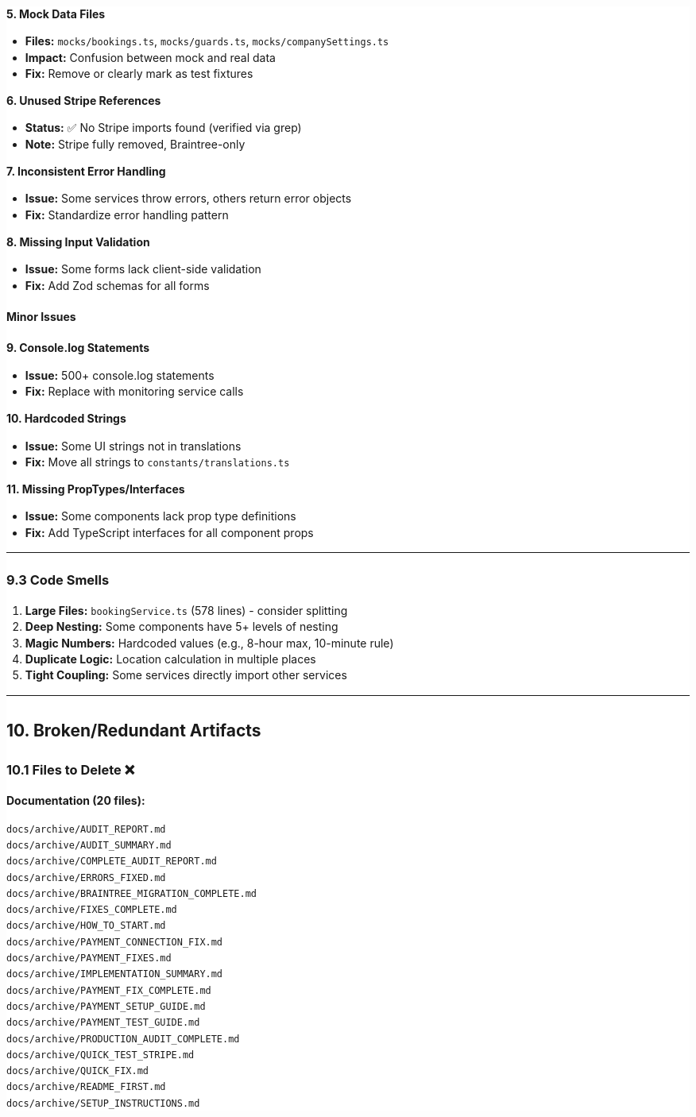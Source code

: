 **5. Mock Data Files**
- **Files:** `mocks/bookings.ts`, `mocks/guards.ts`, `mocks/companySettings.ts`
- **Impact:** Confusion between mock and real data
- **Fix:** Remove or clearly mark as test fixtures

**6. Unused Stripe References**
- **Status:** ✅ No Stripe imports found (verified via grep)
- **Note:** Stripe fully removed, Braintree-only

**7. Inconsistent Error Handling**
- **Issue:** Some services throw errors, others return error objects
- **Fix:** Standardize error handling pattern

**8. Missing Input Validation**
- **Issue:** Some forms lack client-side validation
- **Fix:** Add Zod schemas for all forms

#### Minor Issues

**9. Console.log Statements**
- **Issue:** 500+ console.log statements
- **Fix:** Replace with monitoring service calls

**10. Hardcoded Strings**
- **Issue:** Some UI strings not in translations
- **Fix:** Move all strings to `constants/translations.ts`

**11. Missing PropTypes/Interfaces**
- **Issue:** Some components lack prop type definitions
- **Fix:** Add TypeScript interfaces for all component props

---

### 9.3 Code Smells

1. **Large Files:** `bookingService.ts` (578 lines) - consider splitting
2. **Deep Nesting:** Some components have 5+ levels of nesting
3. **Magic Numbers:** Hardcoded values (e.g., 8-hour max, 10-minute rule)
4. **Duplicate Logic:** Location calculation in multiple places
5. **Tight Coupling:** Some services directly import other services

---

## 10. Broken/Redundant Artifacts

### 10.1 Files to Delete ❌

**Documentation (20 files):**
```
docs/archive/AUDIT_REPORT.md
docs/archive/AUDIT_SUMMARY.md
docs/archive/COMPLETE_AUDIT_REPORT.md
docs/archive/ERRORS_FIXED.md
docs/archive/BRAINTREE_MIGRATION_COMPLETE.md
docs/archive/FIXES_COMPLETE.md
docs/archive/HOW_TO_START.md
docs/archive/PAYMENT_CONNECTION_FIX.md
docs/archive/PAYMENT_FIXES.md
docs/archive/IMPLEMENTATION_SUMMARY.md
docs/archive/PAYMENT_FIX_COMPLETE.md
docs/archive/PAYMENT_SETUP_GUIDE.md
docs/archive/PAYMENT_TEST_GUIDE.md
docs/archive/PRODUCTION_AUDIT_COMPLETE.md
docs/archive/QUICK_TEST_STRIPE.md
docs/archive/QUICK_FIX.md
docs/archive/README_FIRST.md
docs/archive/SETUP_INSTRUCTIONS.md
```